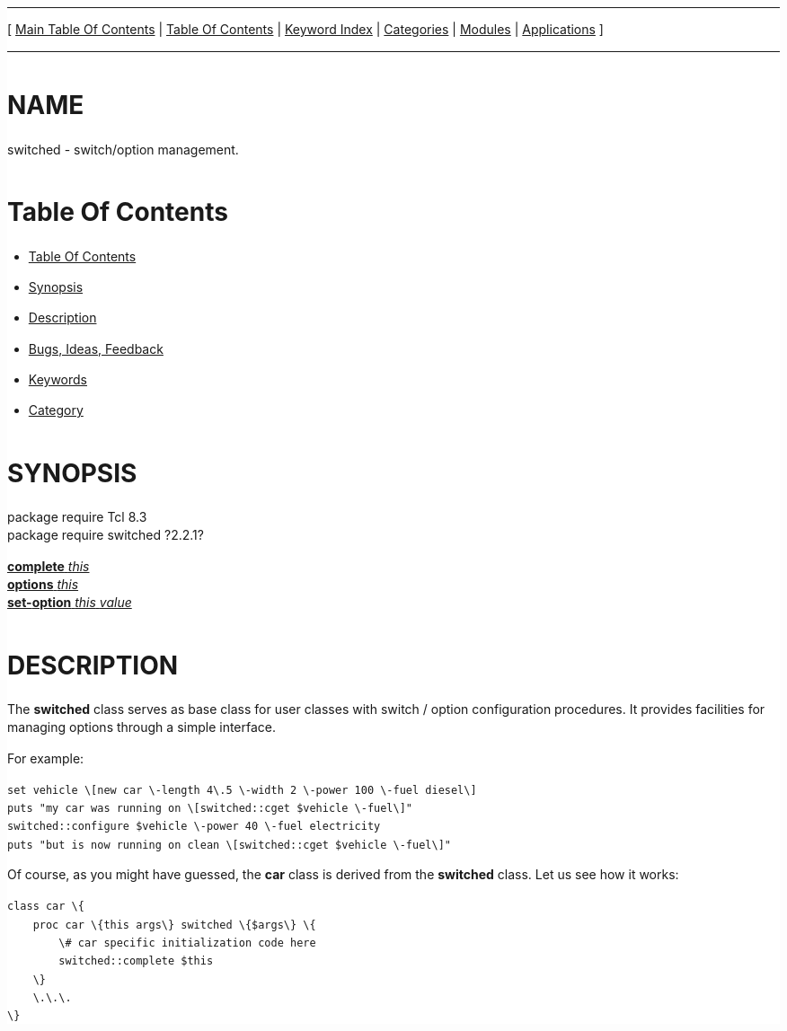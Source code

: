 
[//000000001]: # (switched \- Simple Tcl Only Object Oriented Programming)
[//000000002]: # (Generated from file 'switched\.man' by tcllib/doctools with format 'markdown')
[//000000003]: # (switched\(n\) 2\.2\.1 tcllib "Simple Tcl Only Object Oriented Programming")

<hr> [ <a href="../../../../toc.md">Main Table Of Contents</a> &#124; <a
href="../../../toc.md">Table Of Contents</a> &#124; <a
href="../../../../index.md">Keyword Index</a> &#124; <a
href="../../../../toc0.md">Categories</a> &#124; <a
href="../../../../toc1.md">Modules</a> &#124; <a
href="../../../../toc2.md">Applications</a> ] <hr>

# NAME

switched \- switch/option management\.

# <a name='toc'></a>Table Of Contents

  - [Table Of Contents](#toc)

  - [Synopsis](#synopsis)

  - [Description](#section1)

  - [Bugs, Ideas, Feedback](#section2)

  - [Keywords](#keywords)

  - [Category](#category)

# <a name='synopsis'></a>SYNOPSIS

package require Tcl 8\.3  
package require switched ?2\.2\.1?  

[__<switched>__ __complete__ *this*](#1)  
[__<switched>__ __options__ *this*](#2)  
[__<switched>__ __set\-__option____ *this* *value*](#3)  

# <a name='description'></a>DESCRIPTION

The __switched__ class serves as base class for user classes with switch /
option configuration procedures\. It provides facilities for managing options
through a simple interface\.

For example:

    set vehicle \[new car \-length 4\.5 \-width 2 \-power 100 \-fuel diesel\]
    puts "my car was running on \[switched::cget $vehicle \-fuel\]"
    switched::configure $vehicle \-power 40 \-fuel electricity
    puts "but is now running on clean \[switched::cget $vehicle \-fuel\]"

Of course, as you might have guessed, the __car__ class is derived from the
__switched__ class\. Let us see how it works:

    class car \{
        proc car \{this args\} switched \{$args\} \{
            \# car specific initialization code here
            switched::complete $this
        \}
        \.\.\.
    \}

